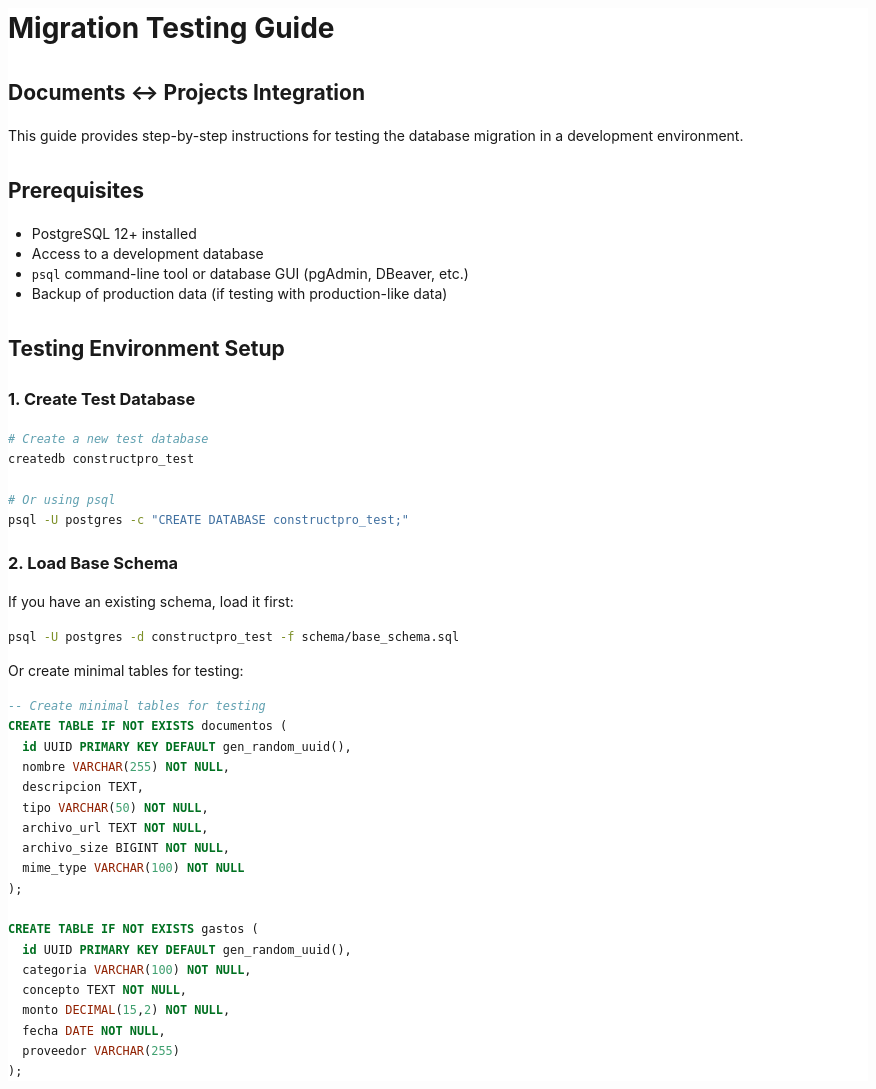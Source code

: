 # Migration Testing Guide
## Documents ↔ Projects Integration

This guide provides step-by-step instructions for testing the database migration in a development environment.

## Prerequisites

- PostgreSQL 12+ installed
- Access to a development database
- `psql` command-line tool or database GUI (pgAdmin, DBeaver, etc.)
- Backup of production data (if testing with production-like data)

## Testing Environment Setup

### 1. Create Test Database

```bash
# Create a new test database
createdb constructpro_test

# Or using psql
psql -U postgres -c "CREATE DATABASE constructpro_test;"
```

### 2. Load Base Schema

If you have an existing schema, load it first:

```bash
psql -U postgres -d constructpro_test -f schema/base_schema.sql
```

Or create minimal tables for testing:

```sql
-- Create minimal tables for testing
CREATE TABLE IF NOT EXISTS documentos (
  id UUID PRIMARY KEY DEFAULT gen_random_uuid(),
  nombre VARCHAR(255) NOT NULL,
  descripcion TEXT,
  tipo VARCHAR(50) NOT NULL,
  archivo_url TEXT NOT NULL,
  archivo_size BIGINT NOT NULL,
  mime_type VARCHAR(100) NOT NULL
);

CREATE TABLE IF NOT EXISTS gastos (
  id UUID PRIMARY KEY DEFAULT gen_random_uuid(),
  categoria VARCHAR(100) NOT NULL,
  concepto TEXT NOT NULL,
  monto DECIMAL(15,2) NOT NULL,
  fecha DATE NOT NULL,
  proveedor VARCHAR(255)
);
```
